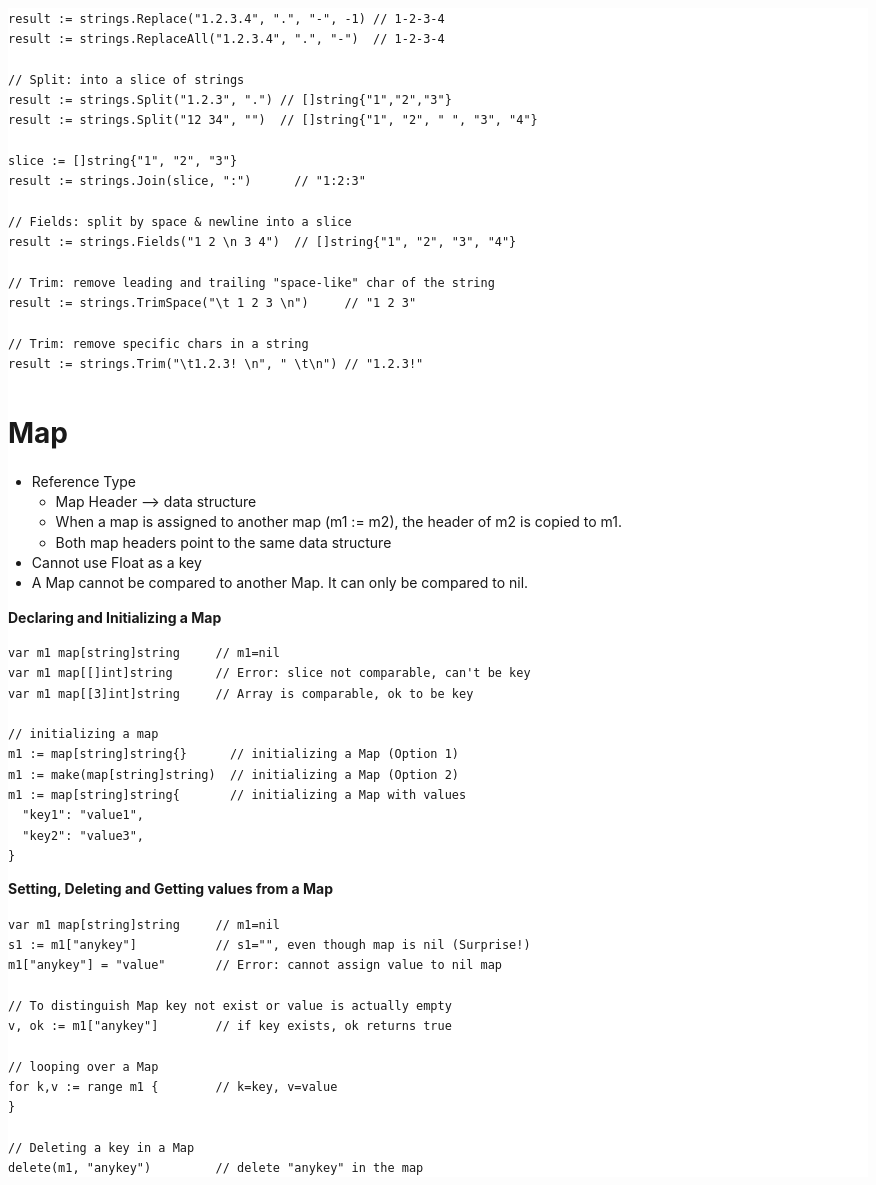 ```golang
result := strings.Replace("1.2.3.4", ".", "-", -1) // 1-2-3-4
result := strings.ReplaceAll("1.2.3.4", ".", "-")  // 1-2-3-4

// Split: into a slice of strings
result := strings.Split("1.2.3", ".") // []string{"1","2","3"}
result := strings.Split("12 34", "")  // []string{"1", "2", " ", "3", "4"}

slice := []string{"1", "2", "3"}
result := strings.Join(slice, ":")      // "1:2:3"

// Fields: split by space & newline into a slice
result := strings.Fields("1 2 \n 3 4")  // []string{"1", "2", "3", "4"}

// Trim: remove leading and trailing "space-like" char of the string
result := strings.TrimSpace("\t 1 2 3 \n")     // "1 2 3"

// Trim: remove specific chars in a string
result := strings.Trim("\t1.2.3! \n", " \t\n") // "1.2.3!"
```

# Map
- Reference Type
  - Map Header --> data structure
  - When a map is assigned to another map (m1 := m2), the header of m2 is copied to m1.
  - Both map headers point to the same data structure
- Cannot use Float as a key
- A Map cannot be compared to another Map. It can only be compared to nil.

**Declaring and Initializing a Map**
```golang
var m1 map[string]string     // m1=nil
var m1 map[[]int]string      // Error: slice not comparable, can't be key
var m1 map[[3]int]string     // Array is comparable, ok to be key

// initializing a map
m1 := map[string]string{}      // initializing a Map (Option 1)
m1 := make(map[string]string)  // initializing a Map (Option 2)
m1 := map[string]string{       // initializing a Map with values
  "key1": "value1",
  "key2": "value3",
}
```

**Setting, Deleting and Getting values from a Map**
```golang
var m1 map[string]string     // m1=nil
s1 := m1["anykey"]           // s1="", even though map is nil (Surprise!)
m1["anykey"] = "value"       // Error: cannot assign value to nil map

// To distinguish Map key not exist or value is actually empty
v, ok := m1["anykey"]        // if key exists, ok returns true

// looping over a Map
for k,v := range m1 {        // k=key, v=value
}

// Deleting a key in a Map
delete(m1, "anykey")         // delete "anykey" in the map
```

